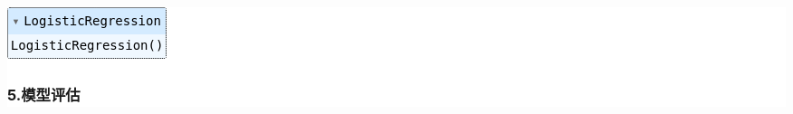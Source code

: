 <style>#sk-container-id-1 {color: black;background-color: white;}#sk-container-id-1 pre{padding: 0;}#sk-container-id-1 div.sk-toggleable {background-color: white;}#sk-container-id-1 label.sk-toggleable__label {cursor: pointer;display: block;width: 100%;margin-bottom: 0;padding: 0.3em;box-sizing: border-box;text-align: center;}#sk-container-id-1 label.sk-toggleable__label-arrow:before {content: "▸";float: left;margin-right: 0.25em;color: #696969;}#sk-container-id-1 label.sk-toggleable__label-arrow:hover:before {color: black;}#sk-container-id-1 div.sk-estimator:hover label.sk-toggleable__label-arrow:before {color: black;}#sk-container-id-1 div.sk-toggleable__content {max-height: 0;max-width: 0;overflow: hidden;text-align: left;background-color: #f0f8ff;}#sk-container-id-1 div.sk-toggleable__content pre {margin: 0.2em;color: black;border-radius: 0.25em;background-color: #f0f8ff;}#sk-container-id-1 input.sk-toggleable__control:checked~div.sk-toggleable__content {max-height: 200px;max-width: 100%;overflow: auto;}#sk-container-id-1 input.sk-toggleable__control:checked~label.sk-toggleable__label-arrow:before {content: "▾";}#sk-container-id-1 div.sk-estimator input.sk-toggleable__control:checked~label.sk-toggleable__label {background-color: #d4ebff;}#sk-container-id-1 div.sk-label input.sk-toggleable__control:checked~label.sk-toggleable__label {background-color: #d4ebff;}#sk-container-id-1 input.sk-hidden--visually {border: 0;clip: rect(1px 1px 1px 1px);clip: rect(1px, 1px, 1px, 1px);height: 1px;margin: -1px;overflow: hidden;padding: 0;position: absolute;width: 1px;}#sk-container-id-1 div.sk-estimator {font-family: monospace;background-color: #f0f8ff;border: 1px dotted black;border-radius: 0.25em;box-sizing: border-box;margin-bottom: 0.5em;}#sk-container-id-1 div.sk-estimator:hover {background-color: #d4ebff;}#sk-container-id-1 div.sk-parallel-item::after {content: "";width: 100%;border-bottom: 1px solid gray;flex-grow: 1;}#sk-container-id-1 div.sk-label:hover label.sk-toggleable__label {background-color: #d4ebff;}#sk-container-id-1 div.sk-serial::before {content: "";position: absolute;border-left: 1px solid gray;box-sizing: border-box;top: 0;bottom: 0;left: 50%;z-index: 0;}#sk-container-id-1 div.sk-serial {display: flex;flex-direction: column;align-items: center;background-color: white;padding-right: 0.2em;padding-left: 0.2em;position: relative;}#sk-container-id-1 div.sk-item {position: relative;z-index: 1;}#sk-container-id-1 div.sk-parallel {display: flex;align-items: stretch;justify-content: center;background-color: white;position: relative;}#sk-container-id-1 div.sk-item::before, #sk-container-id-1 div.sk-parallel-item::before {content: "";position: absolute;border-left: 1px solid gray;box-sizing: border-box;top: 0;bottom: 0;left: 50%;z-index: -1;}#sk-container-id-1 div.sk-parallel-item {display: flex;flex-direction: column;z-index: 1;position: relative;background-color: white;}#sk-container-id-1 div.sk-parallel-item:first-child::after {align-self: flex-end;width: 50%;}#sk-container-id-1 div.sk-parallel-item:last-child::after {align-self: flex-start;width: 50%;}#sk-container-id-1 div.sk-parallel-item:only-child::after {width: 0;}#sk-container-id-1 div.sk-dashed-wrapped {border: 1px dashed gray;margin: 0 0.4em 0.5em 0.4em;box-sizing: border-box;padding-bottom: 0.4em;background-color: white;}#sk-container-id-1 div.sk-label label {font-family: monospace;font-weight: bold;display: inline-block;line-height: 1.2em;}#sk-container-id-1 div.sk-label-container {text-align: center;}#sk-container-id-1 div.sk-container {/* jupyter's `normalize.less` sets `[hidden] { display: none; }` but bootstrap.min.css set `[hidden] { display: none !important; }` so we also need the `!important` here to be able to override the default hidden behavior on the sphinx rendered scikit-learn.org. See: https://github.com/scikit-learn/scikit-learn/issues/21755 */display: inline-block !important;position: relative;}#sk-container-id-1 div.sk-text-repr-fallback {display: none;}</style><div id="sk-container-id-1" class="sk-top-container"><div class="sk-text-repr-fallback"><pre>LogisticRegression()</pre><b>In a Jupyter environment, please rerun this cell to show the HTML representation or trust the notebook. <br />On GitHub, the HTML representation is unable to render, please try loading this page with nbviewer.org.</b></div><div class="sk-container" hidden><div class="sk-item"><div class="sk-estimator sk-toggleable"><input class="sk-toggleable__control sk-hidden--visually" id="sk-estimator-id-1" type="checkbox" checked><label for="sk-estimator-id-1" class="sk-toggleable__label sk-toggleable__label-arrow">LogisticRegression</label><div class="sk-toggleable__content"><pre>LogisticRegression()</pre></div></div></div></div></div>



### 5.模型评估
